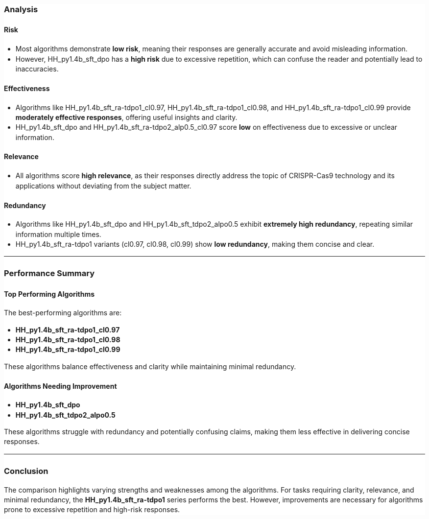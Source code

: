 
### Analysis

#### **Risk**

- Most algorithms demonstrate **low risk**, meaning their responses are generally accurate and avoid misleading information.
- However, HH_py1.4b_sft_dpo has a **high risk** due to excessive repetition, which can confuse the reader and potentially lead to inaccuracies.

#### **Effectiveness**

- Algorithms like HH_py1.4b_sft_ra-tdpo1_cl0.97, HH_py1.4b_sft_ra-tdpo1_cl0.98, and HH_py1.4b_sft_ra-tdpo1_cl0.99 provide **moderately effective responses**, offering useful insights and clarity.
- HH_py1.4b_sft_dpo and HH_py1.4b_sft_ra-tdpo2_alp0.5_cl0.97 score **low** on effectiveness due to excessive or unclear information.

#### **Relevance**

- All algorithms score **high relevance**, as their responses directly address the topic of CRISPR-Cas9 technology and its applications without deviating from the subject matter.

#### **Redundancy**

- Algorithms like HH_py1.4b_sft_dpo and HH_py1.4b_sft_tdpo2_alpo0.5 exhibit **extremely high redundancy**, repeating similar information multiple times.
- HH_py1.4b_sft_ra-tdpo1 variants (cl0.97, cl0.98, cl0.99) show **low redundancy**, making them concise and clear.

---

### Performance Summary

#### **Top Performing Algorithms**

The best-performing algorithms are:

- **HH_py1.4b_sft_ra-tdpo1_cl0.97**
- **HH_py1.4b_sft_ra-tdpo1_cl0.98**
- **HH_py1.4b_sft_ra-tdpo1_cl0.99**

These algorithms balance effectiveness and clarity while maintaining minimal redundancy.

#### **Algorithms Needing Improvement**

- **HH_py1.4b_sft_dpo**
- **HH_py1.4b_sft_tdpo2_alpo0.5**

These algorithms struggle with redundancy and potentially confusing claims, making them less effective in delivering concise responses.

---

### Conclusion

The comparison highlights varying strengths and weaknesses among the algorithms. For tasks requiring clarity, relevance, and minimal redundancy, the **HH_py1.4b_sft_ra-tdpo1** series performs the best. However, improvements are necessary for algorithms prone to excessive repetition and high-risk responses.
